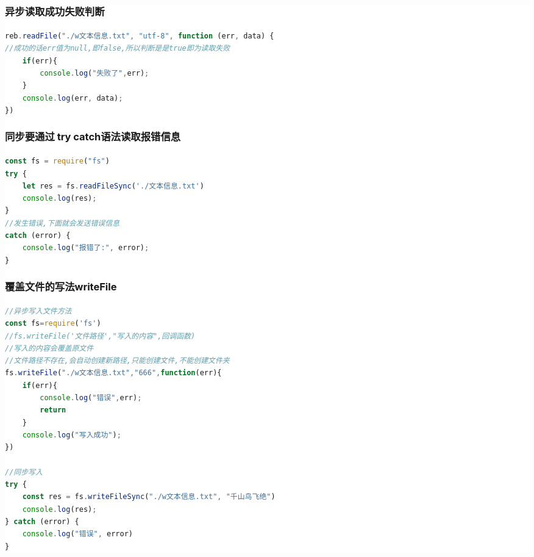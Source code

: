 

### **异步读取成功失败判断**

```js
reb.readFile("./w文本信息.txt", "utf-8", function (err, data) {
//成功的话err值为null,即false,所以判断是是true即为读取失败
    if(err){
        console.log("失败了",err);
    }
    console.log(err, data);
})
```



### **同步要通过 try catch语法读取报错信息**

```js
const fs = require("fs")
try {
    let res = fs.readFileSync('./文本信息.txt')
    console.log(res);
} 
//发生错误,下面就会发送错误信息
catch (error) {
    console.log("报错了:", error);
}
```



### 覆盖文件的写法writeFile

```js
//异步写入文件方法
const fs=require('fs')
//fs.writeFile('文件路径',"写入的内容",回调函数)
//写入的内容会覆盖原文件
//文件路径不存在,会自动创建新路径,只能创建文件,不能创建文件夹
fs.writeFile("./w文本信息.txt","666",function(err){
    if(err){
        console.log("错误",err);
        return
    }
    console.log("写入成功");
})

//同步写入
try {
    const res = fs.writeFileSync("./w文本信息.txt", "千山鸟飞绝")
    console.log(res);
} catch (error) {
    console.log("错误", error)
}
```
